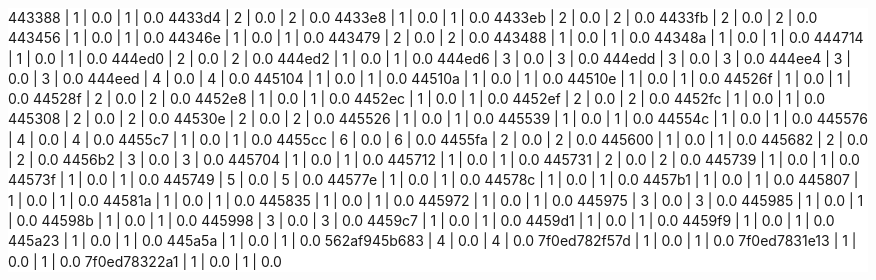 443388                                           |      1 |   0.0 |   1 |   0.0
4433d4                                           |      2 |   0.0 |   2 |   0.0
4433e8                                           |      1 |   0.0 |   1 |   0.0
4433eb                                           |      2 |   0.0 |   2 |   0.0
4433fb                                           |      2 |   0.0 |   2 |   0.0
443456                                           |      1 |   0.0 |   1 |   0.0
44346e                                           |      1 |   0.0 |   1 |   0.0
443479                                           |      2 |   0.0 |   2 |   0.0
443488                                           |      1 |   0.0 |   1 |   0.0
44348a                                           |      1 |   0.0 |   1 |   0.0
444714                                           |      1 |   0.0 |   1 |   0.0
444ed0                                           |      2 |   0.0 |   2 |   0.0
444ed2                                           |      1 |   0.0 |   1 |   0.0
444ed6                                           |      3 |   0.0 |   3 |   0.0
444edd                                           |      3 |   0.0 |   3 |   0.0
444ee4                                           |      3 |   0.0 |   3 |   0.0
444eed                                           |      4 |   0.0 |   4 |   0.0
445104                                           |      1 |   0.0 |   1 |   0.0
44510a                                           |      1 |   0.0 |   1 |   0.0
44510e                                           |      1 |   0.0 |   1 |   0.0
44526f                                           |      1 |   0.0 |   1 |   0.0
44528f                                           |      2 |   0.0 |   2 |   0.0
4452e8                                           |      1 |   0.0 |   1 |   0.0
4452ec                                           |      1 |   0.0 |   1 |   0.0
4452ef                                           |      2 |   0.0 |   2 |   0.0
4452fc                                           |      1 |   0.0 |   1 |   0.0
445308                                           |      2 |   0.0 |   2 |   0.0
44530e                                           |      2 |   0.0 |   2 |   0.0
445526                                           |      1 |   0.0 |   1 |   0.0
445539                                           |      1 |   0.0 |   1 |   0.0
44554c                                           |      1 |   0.0 |   1 |   0.0
445576                                           |      4 |   0.0 |   4 |   0.0
4455c7                                           |      1 |   0.0 |   1 |   0.0
4455cc                                           |      6 |   0.0 |   6 |   0.0
4455fa                                           |      2 |   0.0 |   2 |   0.0
445600                                           |      1 |   0.0 |   1 |   0.0
445682                                           |      2 |   0.0 |   2 |   0.0
4456b2                                           |      3 |   0.0 |   3 |   0.0
445704                                           |      1 |   0.0 |   1 |   0.0
445712                                           |      1 |   0.0 |   1 |   0.0
445731                                           |      2 |   0.0 |   2 |   0.0
445739                                           |      1 |   0.0 |   1 |   0.0
44573f                                           |      1 |   0.0 |   1 |   0.0
445749                                           |      5 |   0.0 |   5 |   0.0
44577e                                           |      1 |   0.0 |   1 |   0.0
44578c                                           |      1 |   0.0 |   1 |   0.0
4457b1                                           |      1 |   0.0 |   1 |   0.0
445807                                           |      1 |   0.0 |   1 |   0.0
44581a                                           |      1 |   0.0 |   1 |   0.0
445835                                           |      1 |   0.0 |   1 |   0.0
445972                                           |      1 |   0.0 |   1 |   0.0
445975                                           |      3 |   0.0 |   3 |   0.0
445985                                           |      1 |   0.0 |   1 |   0.0
44598b                                           |      1 |   0.0 |   1 |   0.0
445998                                           |      3 |   0.0 |   3 |   0.0
4459c7                                           |      1 |   0.0 |   1 |   0.0
4459d1                                           |      1 |   0.0 |   1 |   0.0
4459f9                                           |      1 |   0.0 |   1 |   0.0
445a23                                           |      1 |   0.0 |   1 |   0.0
445a5a                                           |      1 |   0.0 |   1 |   0.0
562af945b683                                     |      4 |   0.0 |   4 |   0.0
7f0ed782f57d                                     |      1 |   0.0 |   1 |   0.0
7f0ed7831e13                                     |      1 |   0.0 |   1 |   0.0
7f0ed78322a1                                     |      1 |   0.0 |   1 |   0.0